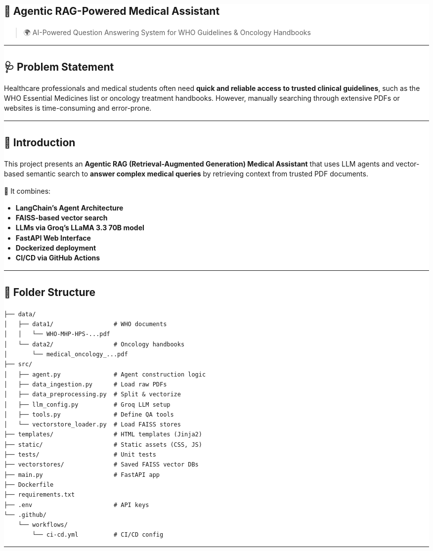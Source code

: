 ## 🧠 Agentic RAG-Powered Medical Assistant

> 🌍 AI-Powered Question Answering System for WHO Guidelines & Oncology Handbooks

---

## 🩺 Problem Statement

Healthcare professionals and medical students often need **quick and reliable access to trusted clinical guidelines**, such as the WHO Essential Medicines list or oncology treatment handbooks. However, manually searching through extensive PDFs or websites is time-consuming and error-prone.

---

## 🚀 Introduction

This project presents an **Agentic RAG (Retrieval-Augmented Generation) Medical Assistant** that uses LLM agents and vector-based semantic search to **answer complex medical queries** by retrieving context from trusted PDF documents.

🧠 It combines:

* **LangChain’s Agent Architecture**
* **FAISS-based vector search**
* **LLMs via Groq’s LLaMA 3.3 70B model**
* **FastAPI Web Interface**
* **Dockerized deployment**
* **CI/CD via GitHub Actions**

---

## 📂 Folder Structure

```
├── data/
│   ├── data1/                 # WHO documents
│   │   └── WHO-MHP-HPS-...pdf
│   └── data2/                 # Oncology handbooks
│       └── medical_oncology_...pdf
├── src/
│   ├── agent.py               # Agent construction logic
│   ├── data_ingestion.py      # Load raw PDFs
│   ├── data_preprocessing.py  # Split & vectorize
│   ├── llm_config.py          # Groq LLM setup
│   ├── tools.py               # Define QA tools
│   └── vectorstore_loader.py  # Load FAISS stores
├── templates/                 # HTML templates (Jinja2)
├── static/                    # Static assets (CSS, JS)
├── tests/                     # Unit tests
├── vectorstores/              # Saved FAISS vector DBs
├── main.py                    # FastAPI app
├── Dockerfile
├── requirements.txt
├── .env                       # API keys
└── .github/
    └── workflows/
        └── ci-cd.yml          # CI/CD config
```

---